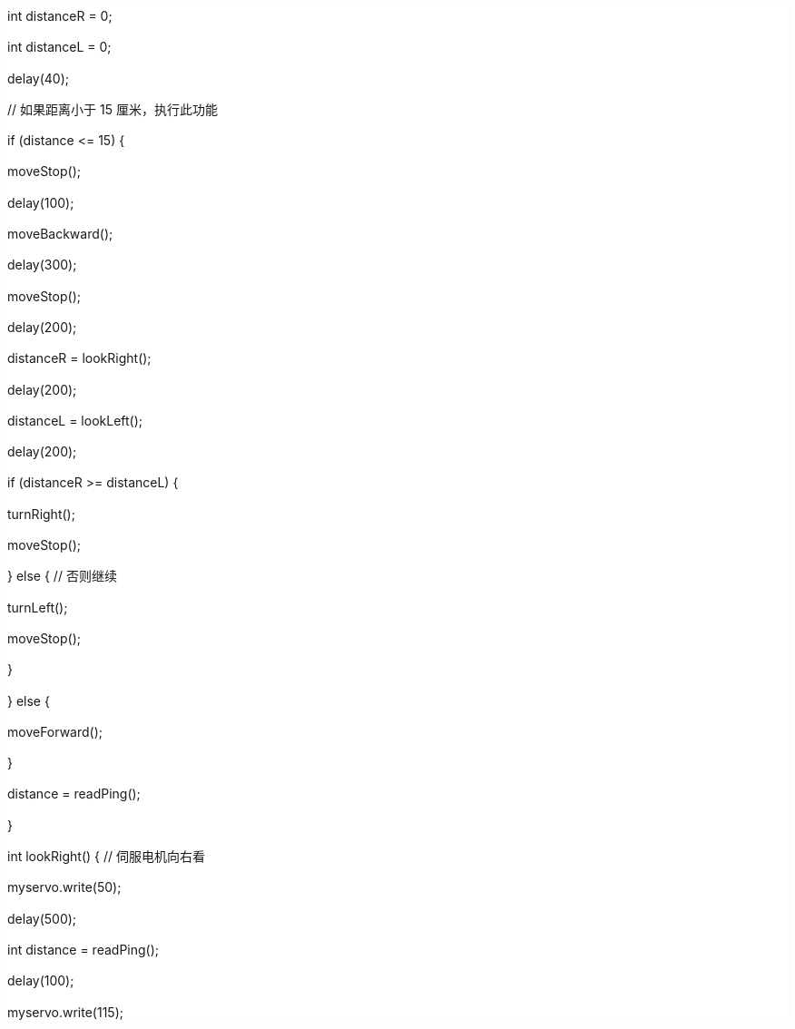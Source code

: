 int distanceR = 0;

int distanceL = 0;

delay(40);

// 如果距离小于 15 厘米，执行此功能

if (distance <= 15) {

moveStop();

delay(100);

moveBackward();

delay(300);

moveStop();

delay(200);

distanceR = lookRight();

delay(200);

distanceL = lookLeft();

delay(200);

if (distanceR >= distanceL) {

turnRight();

moveStop();

} else { // 否则继续

turnLeft();

moveStop();

}

} else {

moveForward();

}

distance = readPing();

}

int lookRight() { // 伺服电机向右看

myservo.write(50);

delay(500);

int distance = readPing();

delay(100);

myservo.write(115);
